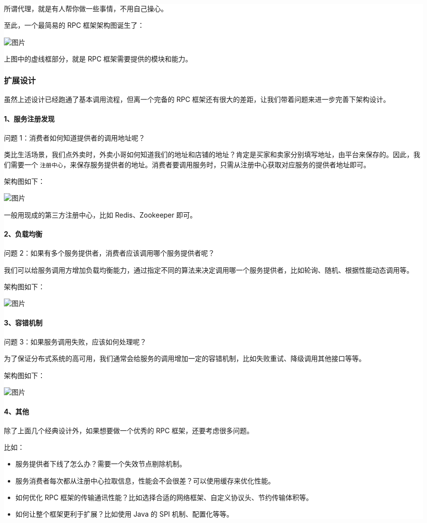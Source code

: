 所谓代理，就是有人帮你做一些事情，不用自己操心。

至此，一个最简易的 RPC 框架架构图诞生了：

![图片](https://mmbiz.qpic.cn/mmbiz_jpg/mngWTkJEOYKtNURuHQwafDJhFh7bhoHTSL8LYS8K9D8MYsswib9nZJvC9V8xX4jSASbQic1vL9TkpibAKh99E4E5w/640?wx_fmt=jpeg\&from=appmsg\&wxfrom=5\&wx_lazy=1\&wx_co=1)

上图中的虚线框部分，就是 RPC 框架需要提供的模块和能力。

### **扩展设计**

虽然上述设计已经跑通了基本调用流程，但离一个完备的 RPC 框架还有很大的差距，让我们带着问题来进一步完善下架构设计。

#### **1、服务注册发现**

问题 1：消费者如何知道提供者的调用地址呢？

类比生活场景，我们点外卖时，外卖小哥如何知道我们的地址和店铺的地址？肯定是买家和卖家分别填写地址，由平台来保存的。因此，我们需要一个 `注册中心`，来保存服务提供者的地址。消费者要调用服务时，只需从注册中心获取对应服务的提供者地址即可。

架构图如下：

![图片](https://mmbiz.qpic.cn/mmbiz_jpg/mngWTkJEOYKtNURuHQwafDJhFh7bhoHTAI7O1nSCLXrgJkibkfa5LjBGuOrsfpIgF2U4uMDqgIkxh5CqYib8qTpw/640?wx_fmt=jpeg\&from=appmsg\&wxfrom=5\&wx_lazy=1\&wx_co=1)

一般用现成的第三方注册中心，比如 Redis、Zookeeper 即可。

#### **2、负载均衡**

问题 2：如果有多个服务提供者，消费者应该调用哪个服务提供者呢？

我们可以给服务调用方增加负载均衡能力，通过指定不同的算法来决定调用哪一个服务提供者，比如轮询、随机、根据性能动态调用等。

架构图如下：

![图片](https://mmbiz.qpic.cn/mmbiz_jpg/mngWTkJEOYKtNURuHQwafDJhFh7bhoHTpFgfEfuEcBXR6LiaJk1upfIicIKI5CVNkpg3azGxCyp95iavhVwxuranA/640?wx_fmt=jpeg\&from=appmsg\&wxfrom=5\&wx_lazy=1\&wx_co=1)

#### **3、容错机制**

问题 3：如果服务调用失败，应该如何处理呢？

为了保证分布式系统的高可用，我们通常会给服务的调用增加一定的容错机制，比如失败重试、降级调用其他接口等等。

架构图如下：

![图片](https://mmbiz.qpic.cn/mmbiz_jpg/mngWTkJEOYKtNURuHQwafDJhFh7bhoHTxVY6HKMzicH6IGSFA9VbWkl55NLcRicr74xwlly4hGQonsiaCicVxo5dFw/640?wx_fmt=jpeg\&from=appmsg\&wxfrom=5\&wx_lazy=1\&wx_co=1)

#### **4、其他**

除了上面几个经典设计外，如果想要做一个优秀的 RPC 框架，还要考虑很多问题。

比如：

*   服务提供者下线了怎么办？需要一个失效节点剔除机制。

*   服务消费者每次都从注册中心拉取信息，性能会不会很差？可以使用缓存来优化性能。

*   如何优化 RPC 框架的传输通讯性能？比如选择合适的网络框架、自定义协议头、节约传输体积等。

*   如何让整个框架更利于扩展？比如使用 Java 的 SPI 机制、配置化等等。
